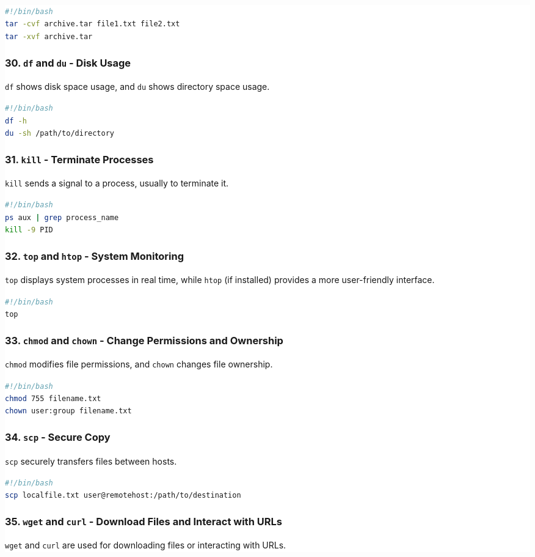 ```bash
#!/bin/bash
tar -cvf archive.tar file1.txt file2.txt
tar -xvf archive.tar
```

### 30. **`df` and `du` - Disk Usage**
`df` shows disk space usage, and `du` shows directory space usage.

```bash
#!/bin/bash
df -h
du -sh /path/to/directory
```

### 31. **`kill` - Terminate Processes**
`kill` sends a signal to a process, usually to terminate it.

```bash
#!/bin/bash
ps aux | grep process_name
kill -9 PID
```

### 32. **`top` and `htop` - System Monitoring**
`top` displays system processes in real time, while `htop` (if installed) provides a more user-friendly interface.

```bash
#!/bin/bash
top
```

### 33. **`chmod` and `chown` - Change Permissions and Ownership**
`chmod` modifies file permissions, and `chown` changes file ownership.

```bash
#!/bin/bash
chmod 755 filename.txt
chown user:group filename.txt
```

### 34. **`scp` - Secure Copy**
`scp` securely transfers files between hosts.

```bash
#!/bin/bash
scp localfile.txt user@remotehost:/path/to/destination
```

### 35. **`wget` and `curl` - Download Files and Interact with URLs**
`wget` and `curl` are used for downloading files or interacting with URLs.
